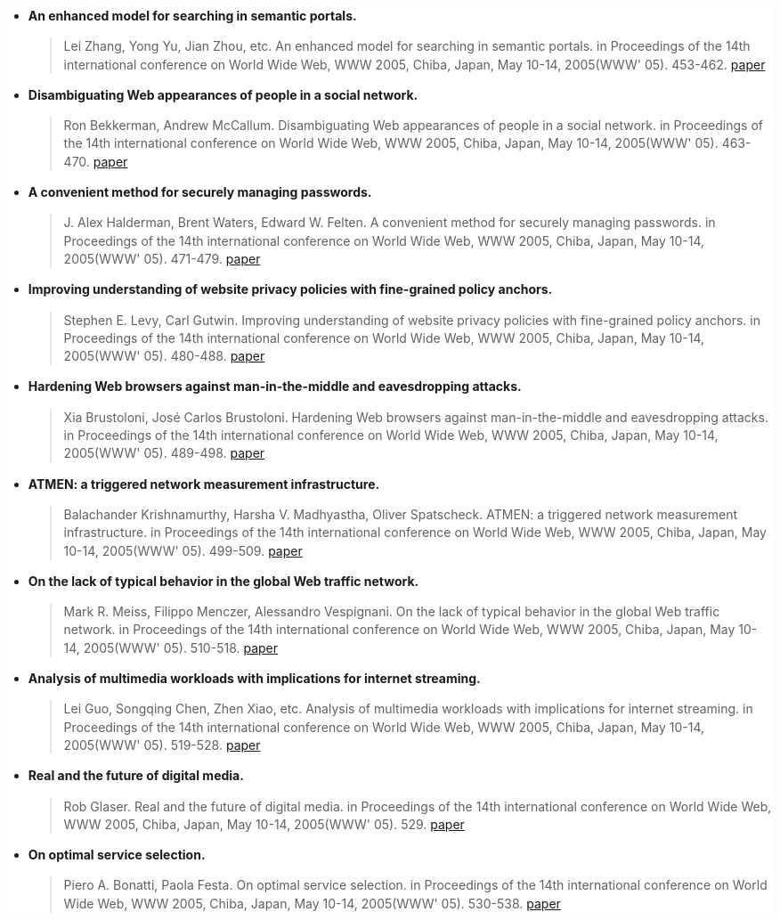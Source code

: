
- **An enhanced model for searching in semantic portals.**
    > Lei Zhang, Yong Yu, Jian Zhou, etc. An enhanced model for searching in semantic portals. in Proceedings of the 14th international conference on World Wide Web, WWW 2005, Chiba, Japan, May 10-14, 2005(WWW' 05). 453-462. [paper](https://doi.org/10.1145/1060745.1060812)


- **Disambiguating Web appearances of people in a social network.**
    > Ron Bekkerman, Andrew McCallum. Disambiguating Web appearances of people in a social network. in Proceedings of the 14th international conference on World Wide Web, WWW 2005, Chiba, Japan, May 10-14, 2005(WWW' 05). 463-470. [paper](https://doi.org/10.1145/1060745.1060813)


- **A convenient method for securely managing passwords.**
    > J. Alex Halderman, Brent Waters, Edward W. Felten. A convenient method for securely managing passwords. in Proceedings of the 14th international conference on World Wide Web, WWW 2005, Chiba, Japan, May 10-14, 2005(WWW' 05). 471-479. [paper](https://doi.org/10.1145/1060745.1060815)


- **Improving understanding of website privacy policies with fine-grained policy anchors.**
    > Stephen E. Levy, Carl Gutwin. Improving understanding of website privacy policies with fine-grained policy anchors. in Proceedings of the 14th international conference on World Wide Web, WWW 2005, Chiba, Japan, May 10-14, 2005(WWW' 05). 480-488. [paper](https://doi.org/10.1145/1060745.1060816)


- **Hardening Web browsers against man-in-the-middle and eavesdropping attacks.**
    > Xia Brustoloni, José Carlos Brustoloni. Hardening Web browsers against man-in-the-middle and eavesdropping attacks. in Proceedings of the 14th international conference on World Wide Web, WWW 2005, Chiba, Japan, May 10-14, 2005(WWW' 05). 489-498. [paper](https://doi.org/10.1145/1060745.1060817)


- **ATMEN: a triggered network measurement infrastructure.**
    > Balachander Krishnamurthy, Harsha V. Madhyastha, Oliver Spatscheck. ATMEN: a triggered network measurement infrastructure. in Proceedings of the 14th international conference on World Wide Web, WWW 2005, Chiba, Japan, May 10-14, 2005(WWW' 05). 499-509. [paper](https://doi.org/10.1145/1060745.1060819)


- **On the lack of typical behavior in the global Web traffic network.**
    > Mark R. Meiss, Filippo Menczer, Alessandro Vespignani. On the lack of typical behavior in the global Web traffic network. in Proceedings of the 14th international conference on World Wide Web, WWW 2005, Chiba, Japan, May 10-14, 2005(WWW' 05). 510-518. [paper](https://doi.org/10.1145/1060745.1060820)


- **Analysis of multimedia workloads with implications for internet streaming.**
    > Lei Guo, Songqing Chen, Zhen Xiao, etc. Analysis of multimedia workloads with implications for internet streaming. in Proceedings of the 14th international conference on World Wide Web, WWW 2005, Chiba, Japan, May 10-14, 2005(WWW' 05). 519-528. [paper](https://doi.org/10.1145/1060745.1060821)


- **Real and the future of digital media.**
    > Rob Glaser. Real and the future of digital media. in Proceedings of the 14th international conference on World Wide Web, WWW 2005, Chiba, Japan, May 10-14, 2005(WWW' 05). 529. [paper](https://doi.org/10.1145/1060745.1060750)


- **On optimal service selection.**
    > Piero A. Bonatti, Paola Festa. On optimal service selection. in Proceedings of the 14th international conference on World Wide Web, WWW 2005, Chiba, Japan, May 10-14, 2005(WWW' 05). 530-538. [paper](https://doi.org/10.1145/1060745.1060823)
